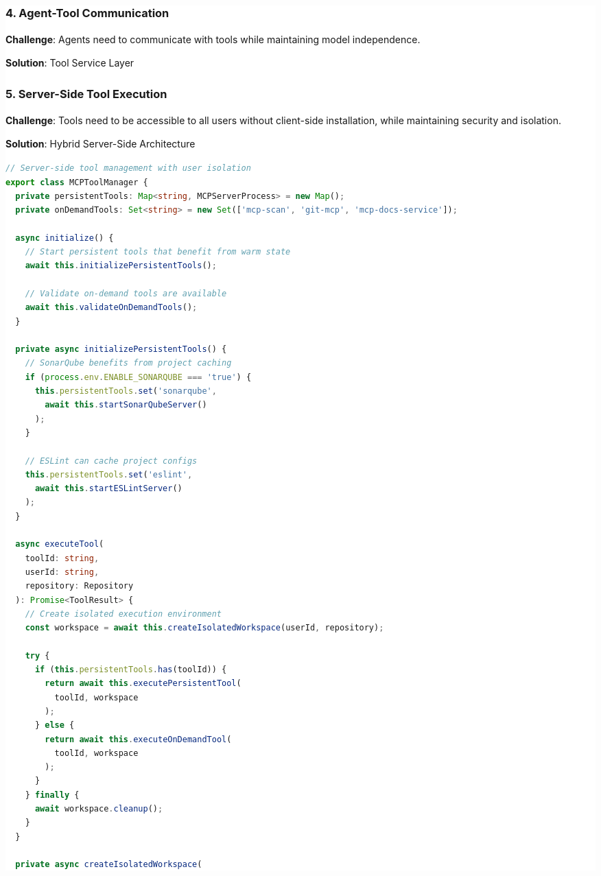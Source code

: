 ### 4. Agent-Tool Communication

**Challenge**: Agents need to communicate with tools while maintaining model independence.

**Solution**: Tool Service Layer

### 5. Server-Side Tool Execution

**Challenge**: Tools need to be accessible to all users without client-side installation, while maintaining security and isolation.

**Solution**: Hybrid Server-Side Architecture

```typescript
// Server-side tool management with user isolation
export class MCPToolManager {
  private persistentTools: Map<string, MCPServerProcess> = new Map();
  private onDemandTools: Set<string> = new Set(['mcp-scan', 'git-mcp', 'mcp-docs-service']);
  
  async initialize() {
    // Start persistent tools that benefit from warm state
    await this.initializePersistentTools();
    
    // Validate on-demand tools are available
    await this.validateOnDemandTools();
  }
  
  private async initializePersistentTools() {
    // SonarQube benefits from project caching
    if (process.env.ENABLE_SONARQUBE === 'true') {
      this.persistentTools.set('sonarqube', 
        await this.startSonarQubeServer()
      );
    }
    
    // ESLint can cache project configs
    this.persistentTools.set('eslint',
      await this.startESLintServer()
    );
  }
  
  async executeTool(
    toolId: string,
    userId: string,
    repository: Repository
  ): Promise<ToolResult> {
    // Create isolated execution environment
    const workspace = await this.createIsolatedWorkspace(userId, repository);
    
    try {
      if (this.persistentTools.has(toolId)) {
        return await this.executePersistentTool(
          toolId, workspace
        );
      } else {
        return await this.executeOnDemandTool(
          toolId, workspace
        );
      }
    } finally {
      await workspace.cleanup();
    }
  }
  
  private async createIsolatedWorkspace(
```